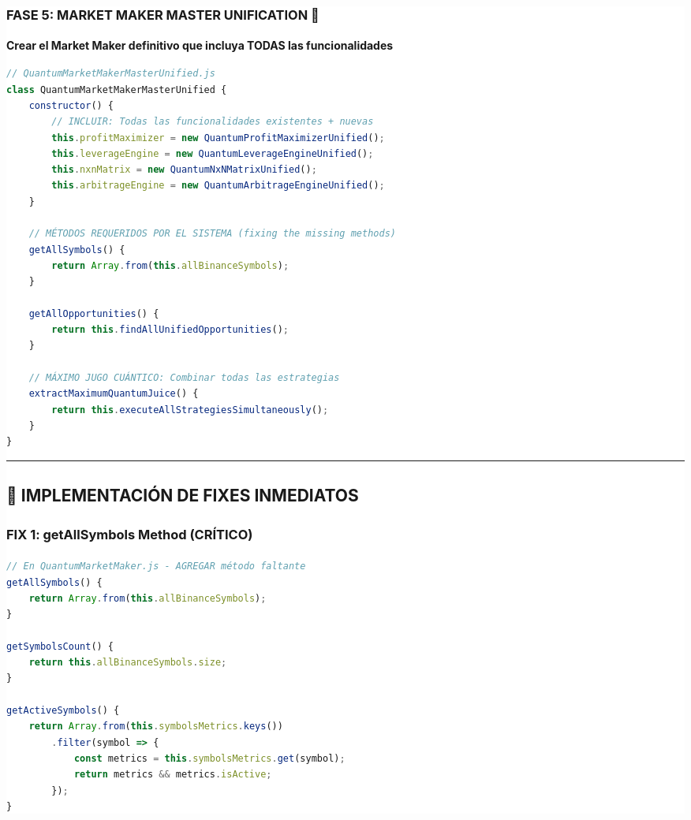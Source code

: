 ### **FASE 5: MARKET MAKER MASTER UNIFICATION** 🎯
**Crear el Market Maker definitivo que incluya TODAS las funcionalidades**

```javascript
// QuantumMarketMakerMasterUnified.js
class QuantumMarketMakerMasterUnified {
    constructor() {
        // INCLUIR: Todas las funcionalidades existentes + nuevas
        this.profitMaximizer = new QuantumProfitMaximizerUnified();
        this.leverageEngine = new QuantumLeverageEngineUnified();
        this.nxnMatrix = new QuantumNxNMatrixUnified();
        this.arbitrageEngine = new QuantumArbitrageEngineUnified();
    }
    
    // MÉTODOS REQUERIDOS POR EL SISTEMA (fixing the missing methods)
    getAllSymbols() { 
        return Array.from(this.allBinanceSymbols); 
    }
    
    getAllOpportunities() { 
        return this.findAllUnifiedOpportunities(); 
    }
    
    // MÁXIMO JUGO CUÁNTICO: Combinar todas las estrategias
    extractMaximumQuantumJuice() {
        return this.executeAllStrategiesSimultaneously();
    }
}
```

---

## 🔧 **IMPLEMENTACIÓN DE FIXES INMEDIATOS**

### **FIX 1: getAllSymbols Method** (CRÍTICO)
```javascript
// En QuantumMarketMaker.js - AGREGAR método faltante
getAllSymbols() {
    return Array.from(this.allBinanceSymbols);
}

getSymbolsCount() {
    return this.allBinanceSymbols.size;
}

getActiveSymbols() {
    return Array.from(this.symbolsMetrics.keys())
        .filter(symbol => {
            const metrics = this.symbolsMetrics.get(symbol);
            return metrics && metrics.isActive;
        });
}
```
